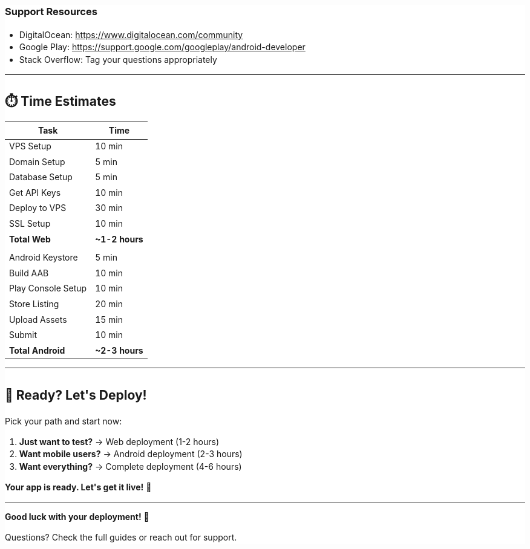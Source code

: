 ### Support Resources
- DigitalOcean: https://www.digitalocean.com/community
- Google Play: https://support.google.com/googleplay/android-developer
- Stack Overflow: Tag your questions appropriately

---

## ⏱️ Time Estimates

| Task | Time |
|------|------|
| VPS Setup | 10 min |
| Domain Setup | 5 min |
| Database Setup | 5 min |
| Get API Keys | 10 min |
| Deploy to VPS | 30 min |
| SSL Setup | 10 min |
| **Total Web** | **~1-2 hours** |
| | |
| Android Keystore | 5 min |
| Build AAB | 10 min |
| Play Console Setup | 10 min |
| Store Listing | 20 min |
| Upload Assets | 15 min |
| Submit | 10 min |
| **Total Android** | **~2-3 hours** |

---

## 🚀 Ready? Let's Deploy!

Pick your path and start now:

1. **Just want to test?** → Web deployment (1-2 hours)
2. **Want mobile users?** → Android deployment (2-3 hours)  
3. **Want everything?** → Complete deployment (4-6 hours)

**Your app is ready. Let's get it live!** 💪

---

**Good luck with your deployment!** 🎉

Questions? Check the full guides or reach out for support.


